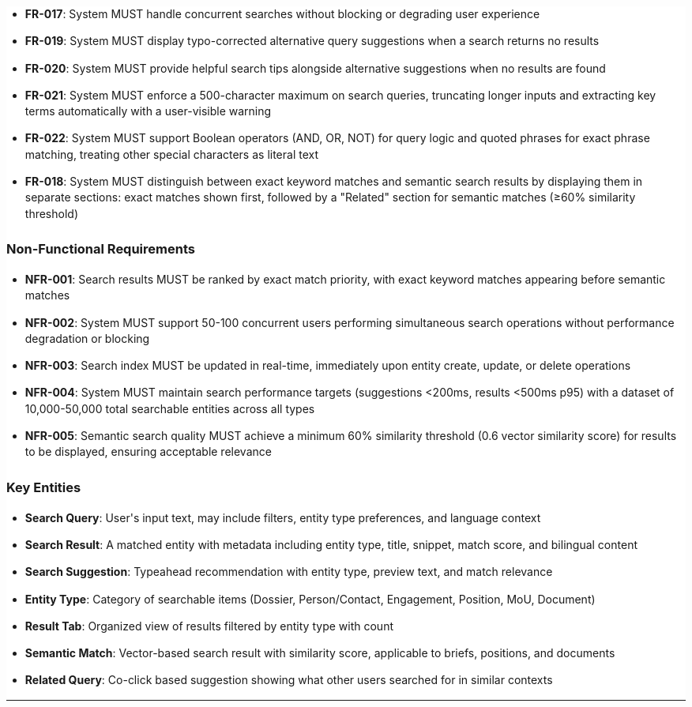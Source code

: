 - **FR-017**: System MUST handle concurrent searches without blocking or degrading user experience

- **FR-019**: System MUST display typo-corrected alternative query suggestions when a search returns no results

- **FR-020**: System MUST provide helpful search tips alongside alternative suggestions when no results are found

- **FR-021**: System MUST enforce a 500-character maximum on search queries, truncating longer inputs and extracting key terms automatically with a user-visible warning

- **FR-022**: System MUST support Boolean operators (AND, OR, NOT) for query logic and quoted phrases for exact phrase matching, treating other special characters as literal text

- **FR-018**: System MUST distinguish between exact keyword matches and semantic search results by displaying them in separate sections: exact matches shown first, followed by a "Related" section for semantic matches (≥60% similarity threshold)

### Non-Functional Requirements

- **NFR-001**: Search results MUST be ranked by exact match priority, with exact keyword matches appearing before semantic matches

- **NFR-002**: System MUST support 50-100 concurrent users performing simultaneous search operations without performance degradation or blocking

- **NFR-003**: Search index MUST be updated in real-time, immediately upon entity create, update, or delete operations

- **NFR-004**: System MUST maintain search performance targets (suggestions <200ms, results <500ms p95) with a dataset of 10,000-50,000 total searchable entities across all types

- **NFR-005**: Semantic search quality MUST achieve a minimum 60% similarity threshold (0.6 vector similarity score) for results to be displayed, ensuring acceptable relevance

### Key Entities

- **Search Query**: User's input text, may include filters, entity type preferences, and language context

- **Search Result**: A matched entity with metadata including entity type, title, snippet, match score, and bilingual content

- **Search Suggestion**: Typeahead recommendation with entity type, preview text, and match relevance

- **Entity Type**: Category of searchable items (Dossier, Person/Contact, Engagement, Position, MoU, Document)

- **Result Tab**: Organized view of results filtered by entity type with count

- **Semantic Match**: Vector-based search result with similarity score, applicable to briefs, positions, and documents

- **Related Query**: Co-click based suggestion showing what other users searched for in similar contexts

---
